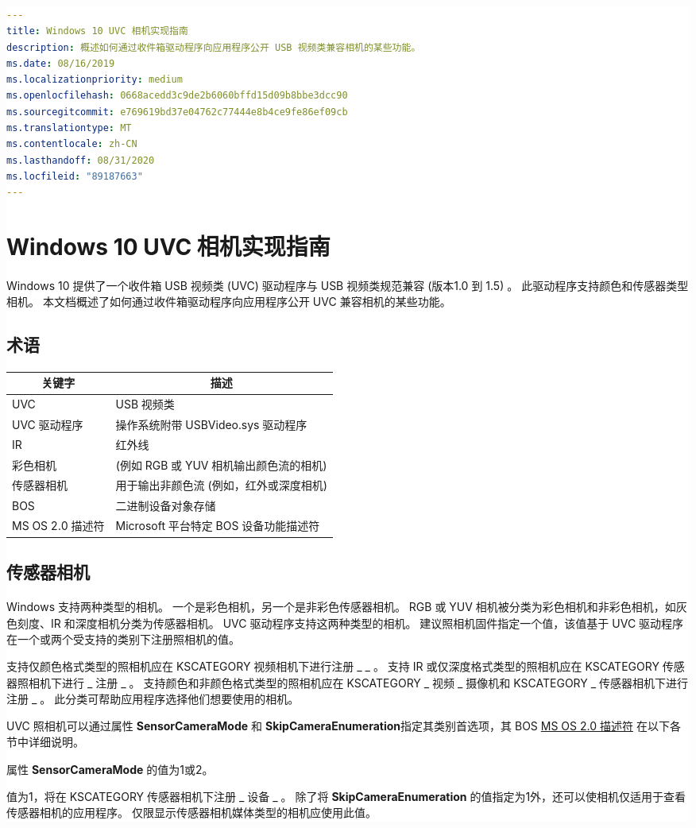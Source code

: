```yaml
---
title: Windows 10 UVC 相机实现指南
description: 概述如何通过收件箱驱动程序向应用程序公开 USB 视频类兼容相机的某些功能。
ms.date: 08/16/2019
ms.localizationpriority: medium
ms.openlocfilehash: 0668acedd3c9de2b6060bffd15d09b8bbe3dcc90
ms.sourcegitcommit: e769619bd37e04762c77444e8b4ce9fe86ef09cb
ms.translationtype: MT
ms.contentlocale: zh-CN
ms.lasthandoff: 08/31/2020
ms.locfileid: "89187663"
---
```

# <a name="windows-10-uvc-camera-implementation-guide"></a>Windows 10 UVC 相机实现指南

Windows 10 提供了一个收件箱 USB 视频类 (UVC) 驱动程序与 USB 视频类规范兼容 (版本1.0 到 1.5) 。 此驱动程序支持颜色和传感器类型相机。 本文档概述了如何通过收件箱驱动程序向应用程序公开 UVC 兼容相机的某些功能。

## <a name="terminology"></a>术语

| 关键字              | 描述                                                                  |
|----------------------|------------------------------------------------------------------------------|
| UVC                  | USB 视频类                                                              |
| UVC 驱动程序           | 操作系统附带 USBVideo.sys 驱动程序                                   |
| IR                   | 红外线                                                                     |
| 彩色相机         |  (例如 RGB 或 YUV 相机输出颜色流的相机)       |
| 传感器相机        | 用于输出非颜色流 (例如，红外或深度相机)  |
| BOS                  | 二进制设备对象存储                                                   |
| MS OS 2.0 描述符 | Microsoft 平台特定 BOS 设备功能描述符                 |

## <a name="sensor-cameras"></a>传感器相机

Windows 支持两种类型的相机。 一个是彩色相机，另一个是非彩色传感器相机。 RGB 或 YUV 相机被分类为彩色相机和非彩色相机，如灰色刻度、IR 和深度相机分类为传感器相机。 UVC 驱动程序支持这两种类型的相机。 建议照相机固件指定一个值，该值基于 UVC 驱动程序在一个或两个受支持的类别下注册照相机的值。

支持仅颜色格式类型的照相机应在 KSCATEGORY 视频相机下进行注册 \_ \_ 。 支持 IR 或仅深度格式类型的照相机应在 KSCATEGORY 传感器照相机下进行 \_ 注册 \_ 。 支持颜色和非颜色格式类型的照相机应在 KSCATEGORY \_ 视频 \_ 摄像机和 KSCATEGORY \_ 传感器相机下进行注册 \_ 。 此分类可帮助应用程序选择他们想要使用的相机。

UVC 照相机可以通过属性 **SensorCameraMode** 和 **SkipCameraEnumeration**指定其类别首选项，其 BOS [MS OS 2.0 描述符](../usbcon/microsoft-defined-usb-descriptors.md) 在以下各节中详细说明。

属性 **SensorCameraMode** 的值为1或2。

值为1，将在 KSCATEGORY 传感器相机下注册 \_ 设备 \_ 。 除了将 **SkipCameraEnumeration** 的值指定为1外，还可以使相机仅适用于查看传感器相机的应用程序。 仅限显示传感器相机媒体类型的相机应使用此值。
